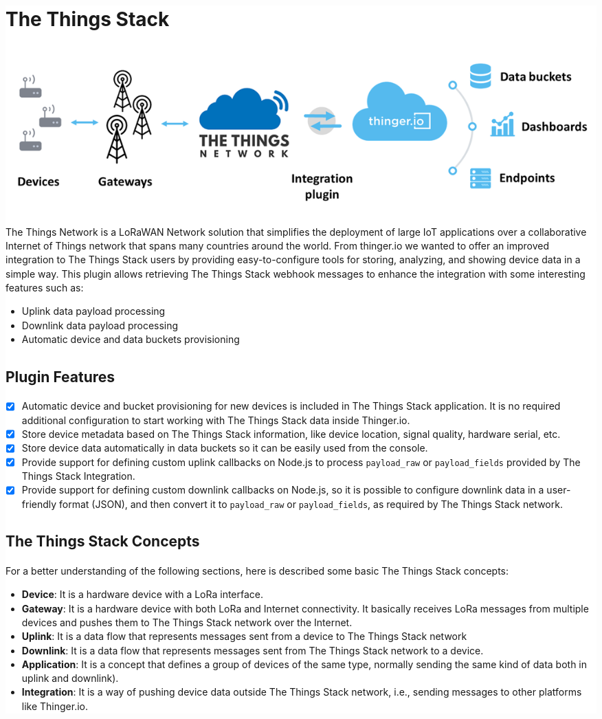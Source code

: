 
# The Things Stack

<p align="center">
  <img src="/plugins/ttn-stack/assets/tts-diagram.png" onerror="this.src='https://marketplace.thinger.io/plugins/ttn-stack/assets/tts-diagram.png';this.onerror='';" alt="TTS diagrams and integration with Thinger.io">
</p>

The Things Network is a LoRaWAN Network solution that simplifies the deployment of large IoT applications over a collaborative Internet of Things network that spans many countries around the world. From thinger.io we wanted to offer an improved integration to The Things Stack users by providing easy-to-configure tools for storing, analyzing, and showing device data in a simple way. This plugin allows retrieving The Things Stack webhook messages to enhance the integration with some interesting features such as:

* Uplink data payload processing
* Downlink data payload processing
* Automatic device and data buckets provisioning

## Plugin Features

- [x] Automatic device and bucket provisioning for new devices is included in The Things Stack application. It is no required additional configuration to start working with The Things Stack data inside Thinger.io.
- [x] Store device metadata based on The Things Stack information, like device location, signal quality, hardware serial, etc.
- [x] Store device data automatically in data buckets so it can be easily used from the console.
- [x] Provide support for defining custom uplink callbacks on Node.js  to process `payload_raw` or `payload_fields` provided by The Things Stack Integration.
- [x] Provide support for defining custom downlink callbacks on Node.js, so it is possible to configure downlink data in a user-friendly format (JSON), and then convert it to `payload_raw` or `payload_fields`, as required by The Things Stack network.

## The Things Stack Concepts

For a better understanding of the following sections, here is described some basic The Things Stack concepts:

* **Device**: It is a hardware device with a LoRa interface.
* **Gateway**: It is a hardware device with both LoRa and Internet connectivity. It basically receives LoRa messages from multiple devices and pushes them to The Things Stack network over the Internet.
* **Uplink**: It is a data flow that represents messages sent from a device to The Things Stack network
* **Downlink**: It is a data flow that represents messages sent from The Things Stack network to a device.
* **Application**: It is a concept that defines a group of devices of the same type, normally sending the same kind of data both in uplink and downlink).
* **Integration**: It is a way of pushing device data outside The Things Stack network, i.e., sending messages to other platforms like Thinger.io.
